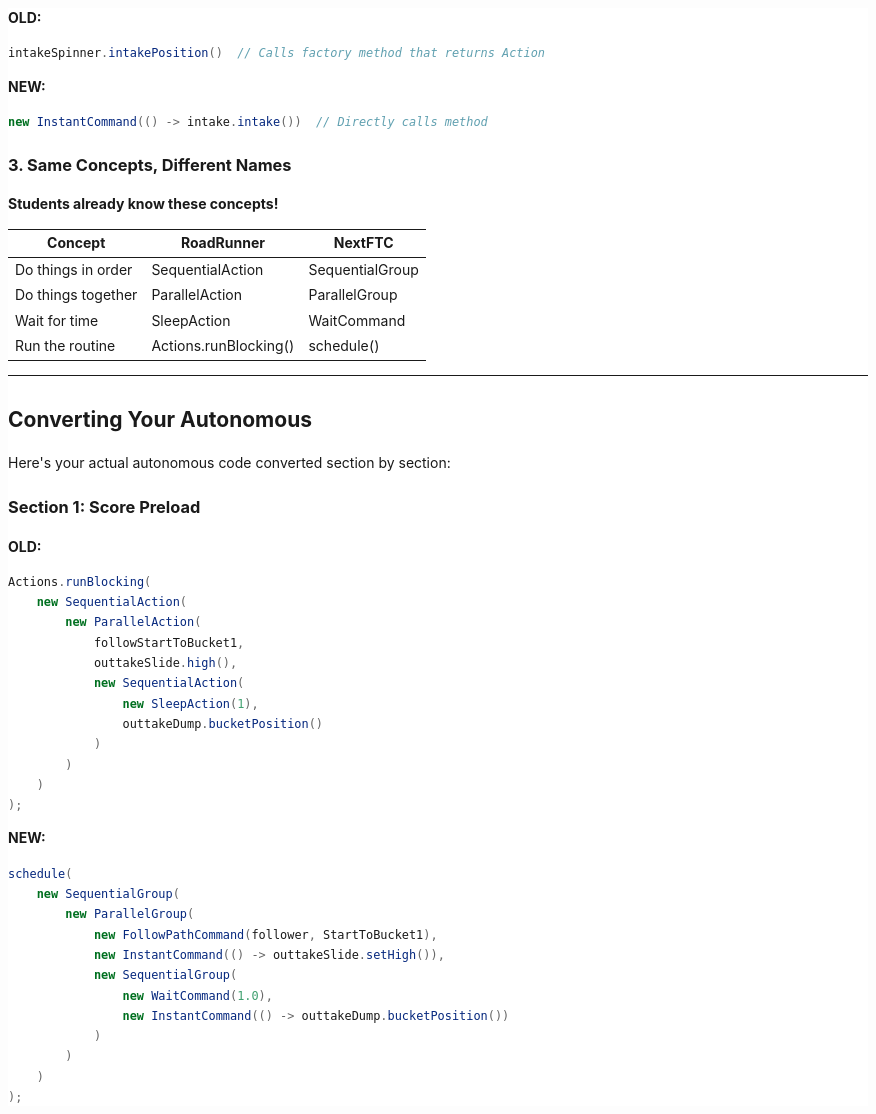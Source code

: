 **OLD:**
```java
intakeSpinner.intakePosition()  // Calls factory method that returns Action
```

**NEW:**
```java
new InstantCommand(() -> intake.intake())  // Directly calls method
```

### 3. Same Concepts, Different Names

**Students already know these concepts!**

| Concept | RoadRunner | NextFTC |
|---------|-----------|---------|
| Do things in order | SequentialAction | SequentialGroup |
| Do things together | ParallelAction | ParallelGroup |
| Wait for time | SleepAction | WaitCommand |
| Run the routine | Actions.runBlocking() | schedule() |

---

## Converting Your Autonomous

Here's your actual autonomous code converted section by section:

### Section 1: Score Preload

**OLD:**
```java
Actions.runBlocking(
    new SequentialAction(
        new ParallelAction(
            followStartToBucket1,
            outtakeSlide.high(),
            new SequentialAction(
                new SleepAction(1),
                outtakeDump.bucketPosition()
            )
        )
    )
);
```

**NEW:**
```java
schedule(
    new SequentialGroup(
        new ParallelGroup(
            new FollowPathCommand(follower, StartToBucket1),
            new InstantCommand(() -> outtakeSlide.setHigh()),
            new SequentialGroup(
                new WaitCommand(1.0),
                new InstantCommand(() -> outtakeDump.bucketPosition())
            )
        )
    )
);
```
